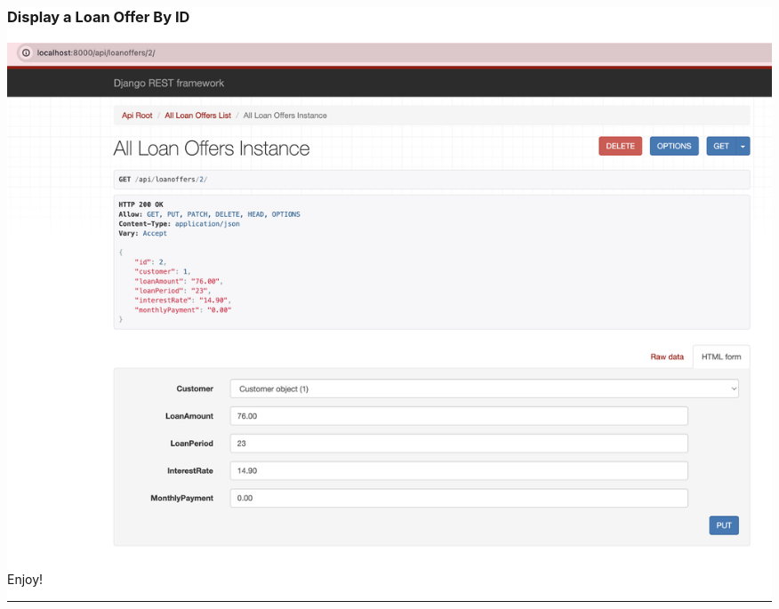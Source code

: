 
### Display a Loan Offer By ID
![](https://github.com/TitusQuinctiusFlamininus/Code-Automation-Examples/blob/main/loan-calculator-webapp/images/API_Endpoint_Display_LoanOffer_By_Id.png)


Enjoy!

------






